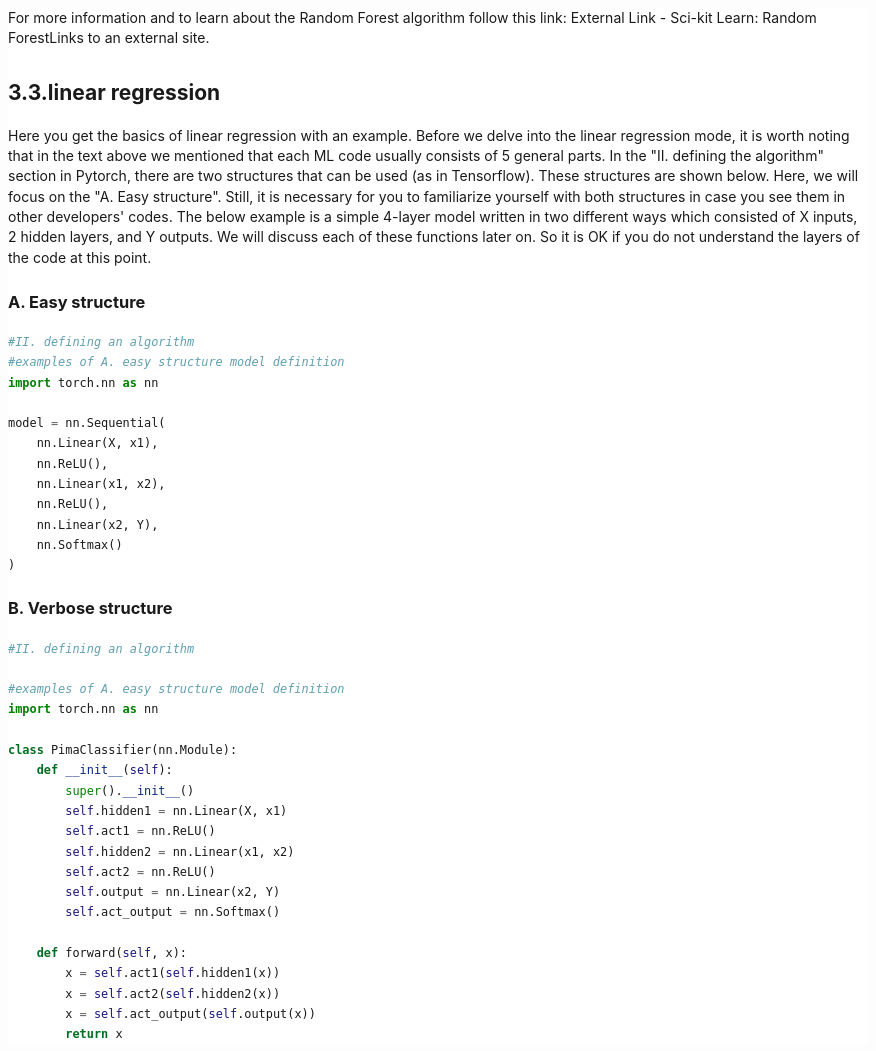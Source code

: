 For more information and to learn about the Random Forest algorithm follow this link: External Link - Sci-kit Learn: Random ForestLinks to an external site.

 

## 3.3.linear regression


Here you get the basics of linear regression with an example. Before we delve into the linear regression mode, it is worth noting that in the text above we mentioned that each ML code usually consists of 5 general parts. In the "II. defining the algorithm" section in Pytorch, there are two structures that can be used (as in Tensorflow). These structures are shown below. Here, we will focus on the "A. Easy structure". Still, it is necessary for you to familiarize yourself with both structures in case you see them in other developers' codes. The below example is a simple 4-layer model written in two different ways which consisted of X inputs, 2 hidden layers, and Y outputs. We will discuss each of these functions later on. So it is OK if you do not understand the layers of the code at this point.

### A. Easy structure
```python
#II. defining an algorithm
#examples of A. easy structure model definition
import torch.nn as nn

model = nn.Sequential(
    nn.Linear(X, x1),
    nn.ReLU(),
    nn.Linear(x1, x2),
    nn.ReLU(),
    nn.Linear(x2, Y),
    nn.Softmax()
)
```
### B. Verbose structure
```python
#II. defining an algorithm

#examples of A. easy structure model definition
import torch.nn as nn

class PimaClassifier(nn.Module):
    def __init__(self):
        super().__init__()
        self.hidden1 = nn.Linear(X, x1)
        self.act1 = nn.ReLU()
        self.hidden2 = nn.Linear(x1, x2)
        self.act2 = nn.ReLU()
        self.output = nn.Linear(x2, Y)
        self.act_output = nn.Softmax()

    def forward(self, x):
        x = self.act1(self.hidden1(x))
        x = self.act2(self.hidden2(x))
        x = self.act_output(self.output(x))
        return x
```
 
